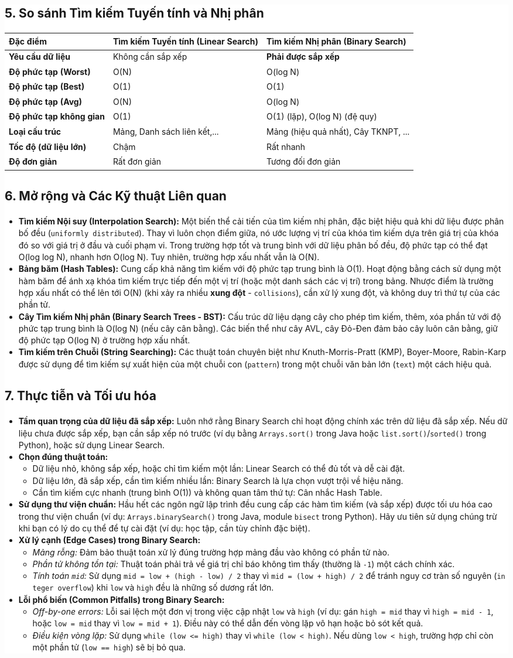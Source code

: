 ## **5. So sánh Tìm kiếm Tuyến tính và Nhị phân**

| Đặc điểm                   | Tìm kiếm Tuyến tính (Linear Search) | Tìm kiếm Nhị phân (Binary Search)    |
| :------------------------- | :---------------------------------- | :----------------------------------- |
| **Yêu cầu dữ liệu**        | Không cần sắp xếp                   | **Phải được sắp xếp**                |
| **Độ phức tạp (Worst)**    | O(N)                                | O(log N)                             |
| **Độ phức tạp (Best)**     | O(1)                                | O(1)                                 |
| **Độ phức tạp (Avg)**      | O(N)                                | O(log N)                             |
| **Độ phức tạp không gian** | O(1)                                | O(1) (lặp), O(log N) (đệ quy)        |
| **Loại cấu trúc**          | Mảng, Danh sách liên kết,...        | Mảng (hiệu quả nhất), Cây TKNPT, ... |
| **Tốc độ (dữ liệu lớn)**   | Chậm                                | Rất nhanh                            |
| **Độ đơn giản**            | Rất đơn giản                        | Tương đối đơn giản                   |

## **6. Mở rộng và Các Kỹ thuật Liên quan**

* **Tìm kiếm Nội suy (Interpolation Search):** Một biến thể cải tiến của tìm kiếm nhị phân, đặc biệt hiệu quả khi dữ liệu được phân bố đều (`uniformly distributed`). Thay vì luôn chọn điểm giữa, nó ước lượng vị trí của khóa tìm kiếm dựa trên giá trị của khóa đó so với giá trị ở đầu và cuối phạm vi. Trong trường hợp tốt và trung bình với dữ liệu phân bố đều, độ phức tạp có thể đạt O(log log N), nhanh hơn O(log N). Tuy nhiên, trường hợp xấu nhất vẫn là O(N).
* **Bảng băm (Hash Tables):** Cung cấp khả năng tìm kiếm với độ phức tạp trung bình là O(1). Hoạt động bằng cách sử dụng một hàm băm để ánh xạ khóa tìm kiếm trực tiếp đến một vị trí (hoặc một danh sách các vị trí) trong bảng. Nhược điểm là trường hợp xấu nhất có thể lên tới O(N) (khi xảy ra nhiều **xung đột** - `collisions`), cần xử lý xung đột, và không duy trì thứ tự của các phần tử.
* **Cây Tìm kiếm Nhị phân (Binary Search Trees - BST):** Cấu trúc dữ liệu dạng cây cho phép tìm kiếm, thêm, xóa phần tử với độ phức tạp trung bình là O(log N) (nếu cây cân bằng). Các biến thể như cây AVL, cây Đỏ-Đen đảm bảo cây luôn cân bằng, giữ độ phức tạp O(log N) ở trường hợp xấu nhất.
* **Tìm kiếm trên Chuỗi (String Searching):** Các thuật toán chuyên biệt như Knuth-Morris-Pratt (KMP), Boyer-Moore, Rabin-Karp được sử dụng để tìm kiếm sự xuất hiện của một chuỗi con (`pattern`) trong một chuỗi văn bản lớn (`text`) một cách hiệu quả.

## **7. Thực tiễn và Tối ưu hóa**

* **Tầm quan trọng của dữ liệu đã sắp xếp:** Luôn nhớ rằng Binary Search chỉ hoạt động chính xác trên dữ liệu đã sắp xếp. Nếu dữ liệu chưa được sắp xếp, bạn cần sắp xếp nó trước (ví dụ bằng `Arrays.sort()` trong Java hoặc `list.sort()`/`sorted()` trong Python), hoặc sử dụng Linear Search.
* **Chọn đúng thuật toán:**
    * Dữ liệu nhỏ, không sắp xếp, hoặc chỉ tìm kiếm một lần: Linear Search có thể đủ tốt và dễ cài đặt.
    * Dữ liệu lớn, đã sắp xếp, cần tìm kiếm nhiều lần: Binary Search là lựa chọn vượt trội về hiệu năng.
    * Cần tìm kiếm cực nhanh (trung bình O(1)) và không quan tâm thứ tự: Cân nhắc Hash Table.
* **Sử dụng thư viện chuẩn:** Hầu hết các ngôn ngữ lập trình đều cung cấp các hàm tìm kiếm (và sắp xếp) được tối ưu hóa cao trong thư viện chuẩn (ví dụ: `Arrays.binarySearch()` trong Java, module `bisect` trong Python). Hãy ưu tiên sử dụng chúng trừ khi bạn có lý do cụ thể để tự cài đặt (ví dụ: học tập, cần tùy chỉnh đặc biệt).
* **Xử lý cạnh (Edge Cases) trong Binary Search:**
    * *Mảng rỗng:* Đảm bảo thuật toán xử lý đúng trường hợp mảng đầu vào không có phần tử nào.
    * *Phần tử không tồn tại:* Thuật toán phải trả về giá trị chỉ báo không tìm thấy (thường là `-1`) một cách chính xác.
    * *Tính toán `mid`:* Sử dụng `mid = low + (high - low) / 2` thay vì `mid = (low + high) / 2` để tránh nguy cơ tràn số nguyên (`integer overflow`) khi `low` và `high` đều là những số dương rất lớn.
* **Lỗi phổ biến (Common Pitfalls) trong Binary Search:**
    * *Off-by-one errors:* Lỗi sai lệch một đơn vị trong việc cập nhật `low` và `high` (ví dụ: gán `high = mid` thay vì `high = mid - 1`, hoặc `low = mid` thay vì `low = mid + 1`). Điều này có thể dẫn đến vòng lặp vô hạn hoặc bỏ sót kết quả.
    * *Điều kiện vòng lặp:* Sử dụng `while (low <= high)` thay vì `while (low < high)`. Nếu dùng `low < high`, trường hợp chỉ còn một phần tử (`low == high`) sẽ bị bỏ qua.